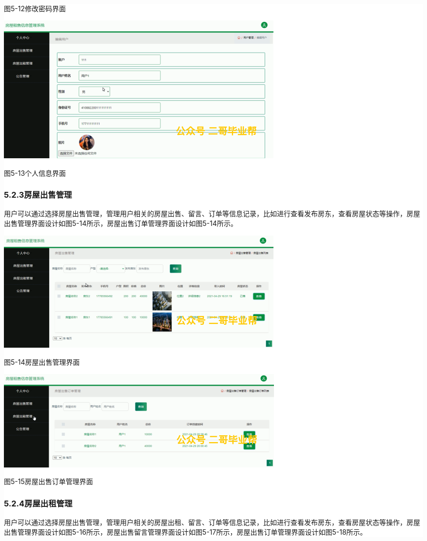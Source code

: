 图5-12修改密码界面

![](/images/0300ssm/ssm325/blog.033.png)

图5-13个人信息界面
### 5.2.3房屋出售管理
用户可以通过选择房屋出售管理，管理用户相关的房屋出售、留言、订单等信息记录，比如进行查看发布房东，查看房屋状态等操作，房屋出售管理界面设计如图5-14所示，房屋出售订单管理界面设计如图5-14所示。

![](/images/0300ssm/ssm325/blog.034.png)

图5-14房屋出售管理界面

![](/images/0300ssm/ssm325/blog.035.png)

图5-15房屋出售订单管理界面
### 5.2.4房屋出租管理
用户可以通过选择房屋出售管理，管理用户相关的房屋出租、留言、订单等信息记录，比如进行查看发布房东，查看房屋状态等操作，房屋出售管理界面设计如图5-16所示，房屋出售留言管理界面设计如图5-17所示，房屋出售订单管理界面设计如图5-18所示。
